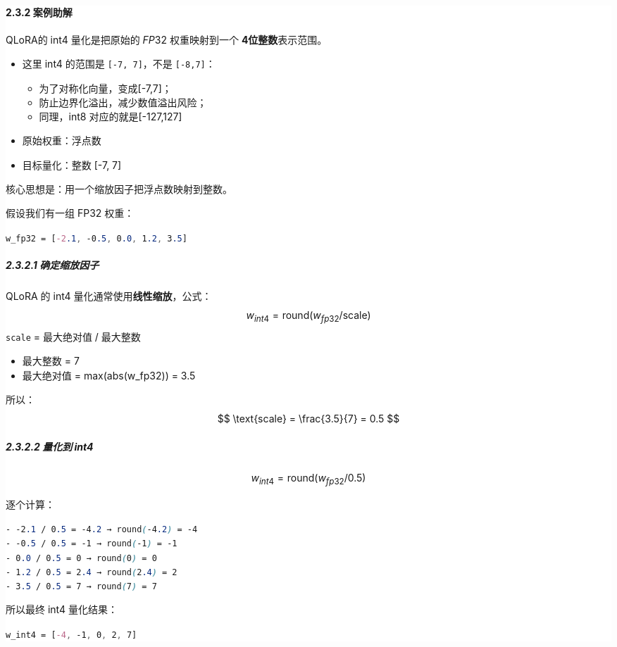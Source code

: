 #### 2.3.2 案例助解

QLoRA的 int4 量化是把原始的 $FP32$ 权重映射到一个 **4位整数**表示范围。

- 这里 int4 的范围是 `[-7, 7]`，不是 `[-8,7]`：
  - 为了对称化向量，变成[-7,7]；
  - 防止边界化溢出，减少数值溢出风险；
  - 同理，int8 对应的就是[-127,127]

- 原始权重：浮点数
- 目标量化：整数 [-7, 7]

核心思想是：用一个缩放因子把浮点数映射到整数。

假设我们有一组 FP32 权重：

```css
w_fp32 = [-2.1, -0.5, 0.0, 1.2, 3.5]
```



##### 2.3.2.1 确定缩放因子

QLoRA 的 int4 量化通常使用**线性缩放**，公式：
$$
w_{int4} = \text{round}(w_{fp32} / \text{scale})
$$
`scale` = 最大绝对值 / 最大整数

- 最大整数 = 7
- 最大绝对值 = max(abs(w_fp32)) = 3.5

所以：
$$
\text{scale} = \frac{3.5}{7} = 0.5
$$


##### 2.3.2.2 量化到 int4

$$
w_{int4} = \text{round}(w_{fp32} / 0.5)
$$

逐个计算：

```css
- -2.1 / 0.5 = -4.2 → round(-4.2) = -4
- -0.5 / 0.5 = -1 → round(-1) = -1
- 0.0 / 0.5 = 0 → round(0) = 0
- 1.2 / 0.5 = 2.4 → round(2.4) = 2
- 3.5 / 0.5 = 7 → round(7) = 7
```

所以最终 int4 量化结果：

```css
w_int4 = [-4, -1, 0, 2, 7]
```
